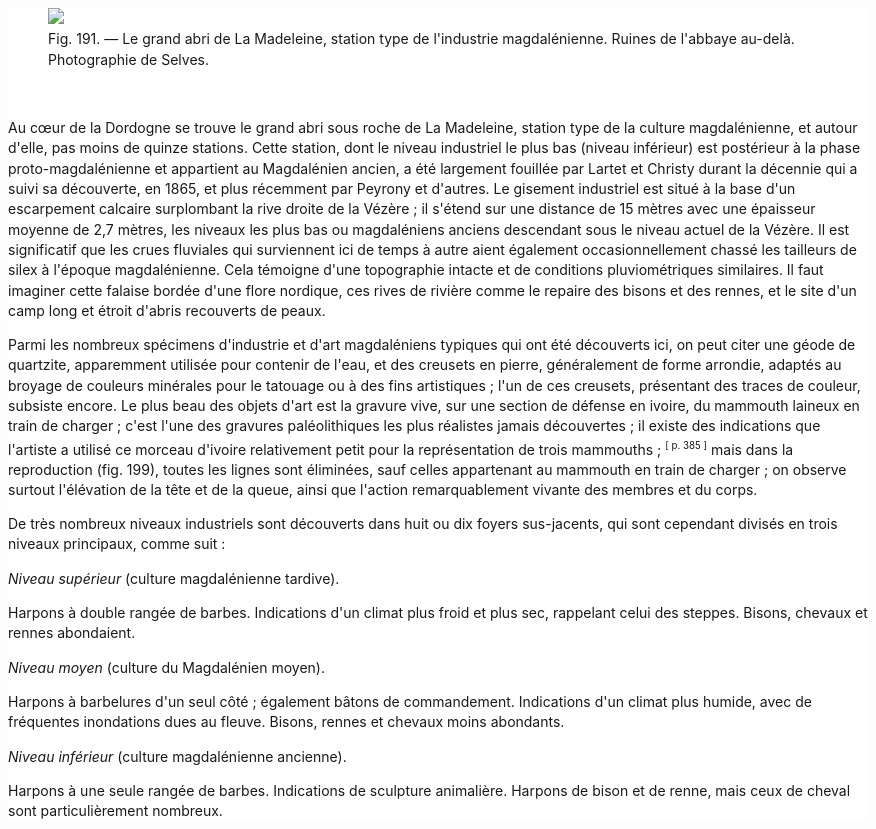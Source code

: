 <figure id="Figure_191" class="image urantiapedia image-style-align-center">
<img src="/image/book/Henry_Fairfield_Osborn/Men_of_the_Old_Stone_Age/Figure_191.jpg">
<figcaption>Fig. 191. — Le grand abri de La Madeleine, station type de l'industrie magdalénienne. Ruines de l'abbaye au-delà. Photographie de Selves. </figcaption>
</figure>

<br style="clear:both;"/>

Au cœur de la Dordogne se trouve le grand abri sous roche de La Madeleine, station type de la culture magdalénienne, et autour d'elle, pas moins de quinze stations. Cette station, dont le niveau industriel le plus bas (niveau inférieur) est postérieur à la phase proto-magdalénienne et appartient au Magdalénien ancien, a été largement fouillée par Lartet et Christy durant la décennie qui a suivi sa découverte, en 1865, et plus récemment par Peyrony et d'autres. Le gisement industriel est situé à la base d'un escarpement calcaire surplombant la rive droite de la Vézère ; il s'étend sur une distance de 15 mètres avec une épaisseur moyenne de 2,7 mètres, les niveaux les plus bas ou magdaléniens anciens descendant sous le niveau actuel de la Vézère. Il est significatif que les crues fluviales qui surviennent ici de temps à autre aient également occasionnellement chassé les tailleurs de silex à l'époque magdalénienne. Cela témoigne d'une topographie intacte et de conditions pluviométriques similaires. Il faut imaginer cette falaise bordée d'une flore nordique, ces rives de rivière comme le repaire des bisons et des rennes, et le site d'un camp long et étroit d'abris recouverts de peaux.

Parmi les nombreux spécimens d'industrie et d'art magdaléniens typiques qui ont été découverts ici, on peut citer une géode de quartzite, apparemment utilisée pour contenir de l'eau, et des creusets en pierre, généralement de forme arrondie, adaptés au broyage de couleurs minérales pour le tatouage ou à des fins artistiques ; l'un de ces creusets, présentant des traces de couleur, subsiste encore. Le plus beau des objets d'art est la gravure vive, sur une section de défense en ivoire, du mammouth laineux en train de charger ; c'est l'une des gravures paléolithiques les plus réalistes jamais découvertes ; il existe des indications que l'artiste a utilisé ce morceau d'ivoire relativement petit pour la représentation de trois mammouths ; <span id="p385"><sup><small>[ p. 385 ]</small></sup></span> mais dans la reproduction (fig. 199), toutes les lignes sont éliminées, sauf celles appartenant au mammouth en train de charger ; on observe surtout l'élévation de la tête et de la queue, ainsi que l'action remarquablement vivante des membres et du corps.

De très nombreux niveaux industriels sont découverts dans huit ou dix foyers sus-jacents, qui sont cependant divisés en trois niveaux principaux, comme suit :

_Niveau supérieur_ (culture magdalénienne tardive).

Harpons à double rangée de barbes. Indications d'un climat plus froid et plus sec, rappelant celui des steppes. Bisons, chevaux et rennes abondaient.

_Niveau moyen_ (culture du Magdalénien moyen).

Harpons à barbelures d'un seul côté ; également bâtons de commandement. Indications d'un climat plus humide, avec de fréquentes inondations dues au fleuve. Bisons, rennes et chevaux moins abondants.

_Niveau inférieur_ (culture magdalénienne ancienne).

Harpons à une seule rangée de barbes. Indications de sculpture animalière. Harpons de bison et de renne, mais ceux de cheval sont particulièrement nombreux.
